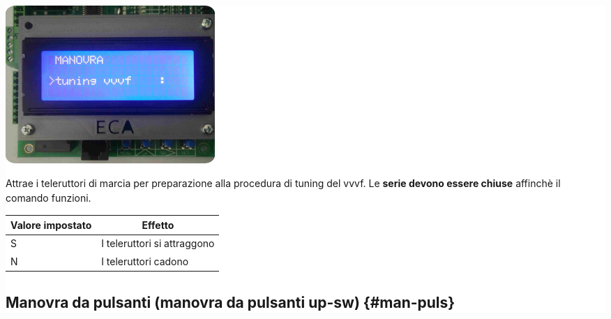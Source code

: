 <img src="../../../../dist/menu-manovra-tuning.jpg" style="width: 300px; border-radius: 5%;">

Attrae i teleruttori di marcia per preparazione alla procedura di tuning del vvvf.
Le __serie devono essere chiuse__ affinchè il comando funzioni.

Valore impostato|Effetto
--|--
S|I teleruttori si attraggono
N|I teleruttori cadono

## Manovra da pulsanti (manovra da pulsanti up-sw) {#man-puls}
